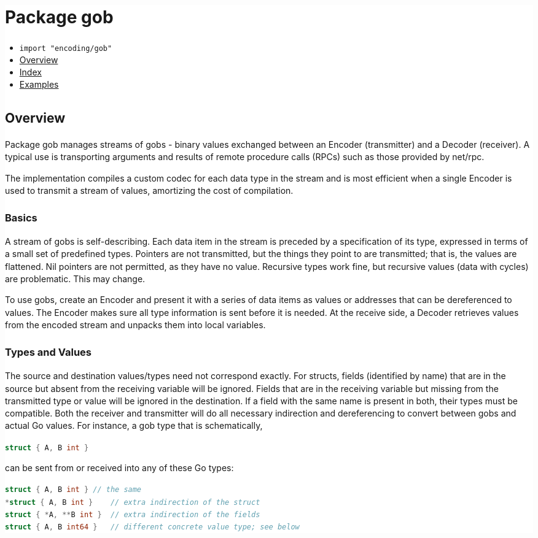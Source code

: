Package gob
===========

-   `import "encoding/gob"`
-   [Overview](#pkg-overview)
-   [Index](#pkg-index)
-   [Examples](#pkg-examples)

Overview 
--------

Package gob manages streams of gobs - binary values exchanged between an
Encoder (transmitter) and a Decoder (receiver). A typical use is
transporting arguments and results of remote procedure calls (RPCs) such
as those provided by net/rpc.

The implementation compiles a custom codec for each data type in the
stream and is most efficient when a single Encoder is used to transmit a
stream of values, amortizing the cost of compilation.

### Basics 

A stream of gobs is self-describing. Each data item in the stream is
preceded by a specification of its type, expressed in terms of a small
set of predefined types. Pointers are not transmitted, but the things
they point to are transmitted; that is, the values are flattened. Nil
pointers are not permitted, as they have no value. Recursive types work
fine, but recursive values (data with cycles) are problematic. This may
change.

To use gobs, create an Encoder and present it with a series of data
items as values or addresses that can be dereferenced to values. The
Encoder makes sure all type information is sent before it is needed. At
the receive side, a Decoder retrieves values from the encoded stream and
unpacks them into local variables.

### Types and Values 

The source and destination values/types need not correspond exactly. For
structs, fields (identified by name) that are in the source but absent
from the receiving variable will be ignored. Fields that are in the
receiving variable but missing from the transmitted type or value will
be ignored in the destination. If a field with the same name is present
in both, their types must be compatible. Both the receiver and
transmitter will do all necessary indirection and dereferencing to
convert between gobs and actual Go values. For instance, a gob type that
is schematically,

```go
struct { A, B int }
```

can be sent from or received into any of these Go types:

```go
struct { A, B int } // the same
*struct { A, B int }    // extra indirection of the struct
struct { *A, **B int }  // extra indirection of the fields
struct { A, B int64 }   // different concrete value type; see below
```

